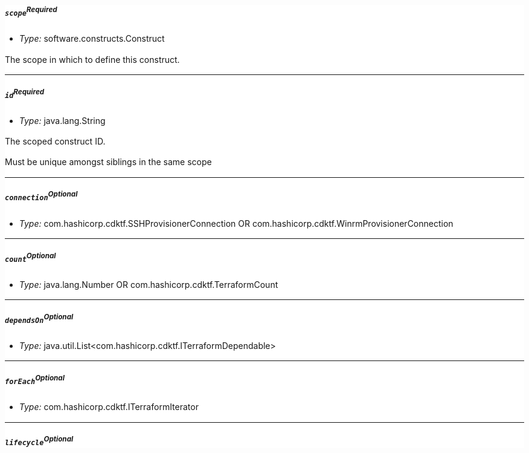 
##### `scope`<sup>Required</sup> <a name="scope" id="@cdktf/provider-okta.dataOktaBrand.DataOktaBrand.Initializer.parameter.scope"></a>

- *Type:* software.constructs.Construct

The scope in which to define this construct.

---

##### `id`<sup>Required</sup> <a name="id" id="@cdktf/provider-okta.dataOktaBrand.DataOktaBrand.Initializer.parameter.id"></a>

- *Type:* java.lang.String

The scoped construct ID.

Must be unique amongst siblings in the same scope

---

##### `connection`<sup>Optional</sup> <a name="connection" id="@cdktf/provider-okta.dataOktaBrand.DataOktaBrand.Initializer.parameter.connection"></a>

- *Type:* com.hashicorp.cdktf.SSHProvisionerConnection OR com.hashicorp.cdktf.WinrmProvisionerConnection

---

##### `count`<sup>Optional</sup> <a name="count" id="@cdktf/provider-okta.dataOktaBrand.DataOktaBrand.Initializer.parameter.count"></a>

- *Type:* java.lang.Number OR com.hashicorp.cdktf.TerraformCount

---

##### `dependsOn`<sup>Optional</sup> <a name="dependsOn" id="@cdktf/provider-okta.dataOktaBrand.DataOktaBrand.Initializer.parameter.dependsOn"></a>

- *Type:* java.util.List<com.hashicorp.cdktf.ITerraformDependable>

---

##### `forEach`<sup>Optional</sup> <a name="forEach" id="@cdktf/provider-okta.dataOktaBrand.DataOktaBrand.Initializer.parameter.forEach"></a>

- *Type:* com.hashicorp.cdktf.ITerraformIterator

---

##### `lifecycle`<sup>Optional</sup> <a name="lifecycle" id="@cdktf/provider-okta.dataOktaBrand.DataOktaBrand.Initializer.parameter.lifecycle"></a>
